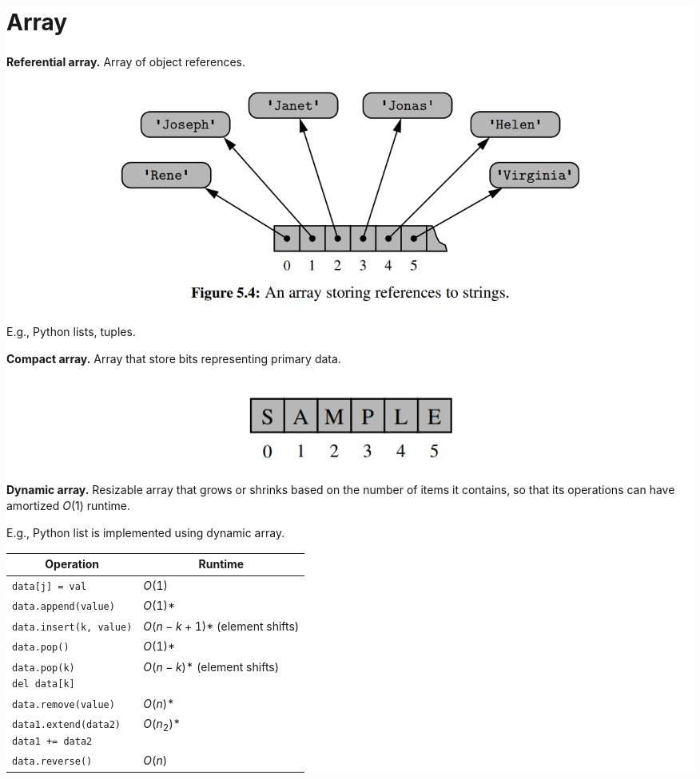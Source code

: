 # Array

**Referential array.** Array of object references.

<div style="text-align: center"><img src="./images/referential_array.png" width="600px" /></div>
<div align="center">
<sup></sup>
</div>

E.g., Python lists, tuples.

**Compact array.** Array that store bits representing primary data.

<div style="text-align: center"><img src="./images/compact_array.png" width="300px" /></div>
<div align="center">
<sup></sup>
</div>

**Dynamic array.** Resizable array that grows or shrinks based on the number of items it contains, so that its operations can have amortized $O(1)$ runtime.

E.g., Python list is implemented using dynamic array.

| Operation                                   | Runtime                      |
| ------------------------------------------- | ---------------------------- |
| `data[j] = val`                             | $O(1)$                       |
| `data.append(value)`                        | $O(1)$*                      |
| `data.insert(k, value)`                     | $O(n-k+1)$* (element shifts) |
| `data.pop()`                                | $O(1)$*                      |
| `data.pop(k)`<br/> `del data[k]`            | $O(n-k)$* (element shifts)   |
| `data.remove(value)`                        | $O(n)$*                      |
| `data1.extend(data2)`<br/> `data1 += data2` | $O(n_2)$*                    |
| `data.reverse()`                            | $O(n)$                       |